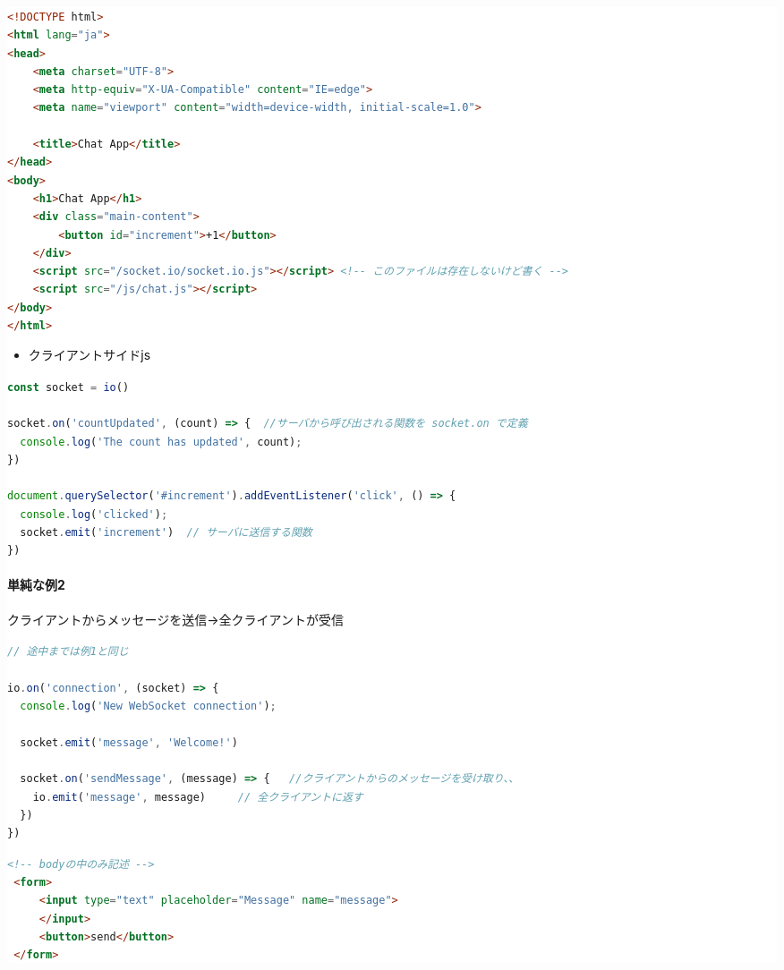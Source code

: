 ```html
<!DOCTYPE html>
<html lang="ja">
<head>
    <meta charset="UTF-8">
    <meta http-equiv="X-UA-Compatible" content="IE=edge">
    <meta name="viewport" content="width=device-width, initial-scale=1.0">
    
    <title>Chat App</title>
</head>
<body>
    <h1>Chat App</h1>
    <div class="main-content">
        <button id="increment">+1</button>
    </div>
    <script src="/socket.io/socket.io.js"></script>	<!-- このファイルは存在しないけど書く -->
    <script src="/js/chat.js"></script>
</body>
</html>
```

- クライアントサイドjs

```javascript
const socket = io()

socket.on('countUpdated', (count) => {	//サーバから呼び出される関数を socket.on で定義
  console.log('The count has updated', count);
})

document.querySelector('#increment').addEventListener('click', () => {
  console.log('clicked');
  socket.emit('increment')	// サーバに送信する関数
})
```

#### 単純な例2
クライアントからメッセージを送信→全クライアントが受信

```javascript
// 途中までは例1と同じ

io.on('connection', (socket) => {
  console.log('New WebSocket connection');

  socket.emit('message', 'Welcome!')
  
  socket.on('sendMessage', (message) => {	//クライアントからのメッセージを受け取り、、
    io.emit('message', message)		// 全クライアントに返す
  })
})
```

```html
<!-- bodyの中のみ記述 -->
 <form>
     <input type="text" placeholder="Message" name="message">
     </input>
     <button>send</button>
 </form>
```
